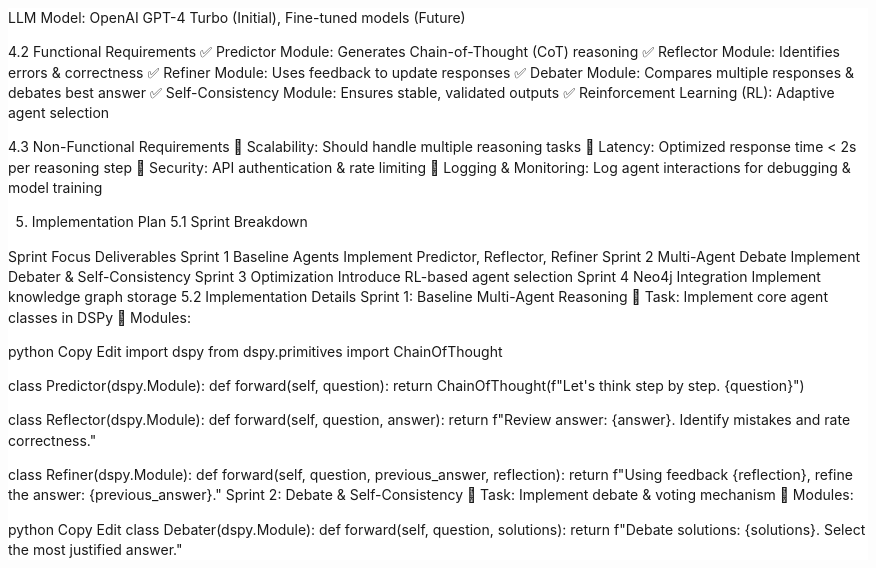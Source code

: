 LLM Model: OpenAI GPT-4 Turbo (Initial), Fine-tuned models (Future)

4.2 Functional Requirements
✅ Predictor Module: Generates Chain-of-Thought (CoT) reasoning
✅ Reflector Module: Identifies errors & correctness
✅ Refiner Module: Uses feedback to update responses
✅ Debater Module: Compares multiple responses & debates best answer
✅ Self-Consistency Module: Ensures stable, validated outputs
✅ Reinforcement Learning (RL): Adaptive agent selection

4.3 Non-Functional Requirements
🔹 Scalability: Should handle multiple reasoning tasks
🔹 Latency: Optimized response time < 2s per reasoning step
🔹 Security: API authentication & rate limiting
🔹 Logging & Monitoring: Log agent interactions for debugging & model training

5. Implementation Plan
5.1 Sprint Breakdown

Sprint	Focus	Deliverables
Sprint 1	Baseline Agents	Implement Predictor, Reflector, Refiner
Sprint 2	Multi-Agent Debate	Implement Debater & Self-Consistency
Sprint 3	Optimization	Introduce RL-based agent selection
Sprint 4	Neo4j Integration	Implement knowledge graph storage
5.2 Implementation Details
Sprint 1: Baseline Multi-Agent Reasoning
🔹 Task: Implement core agent classes in DSPy
🔹 Modules:

python
Copy
Edit
import dspy
from dspy.primitives import ChainOfThought

class Predictor(dspy.Module):
    def forward(self, question):
        return ChainOfThought(f"Let's think step by step. {question}")

class Reflector(dspy.Module):
    def forward(self, question, answer):
        return f"Review answer: {answer}. Identify mistakes and rate correctness."

class Refiner(dspy.Module):
    def forward(self, question, previous_answer, reflection):
        return f"Using feedback {reflection}, refine the answer: {previous_answer}."
Sprint 2: Debate & Self-Consistency
🔹 Task: Implement debate & voting mechanism
🔹 Modules:

python
Copy
Edit
class Debater(dspy.Module):
    def forward(self, question, solutions):
        return f"Debate solutions: {solutions}. Select the most justified answer."
